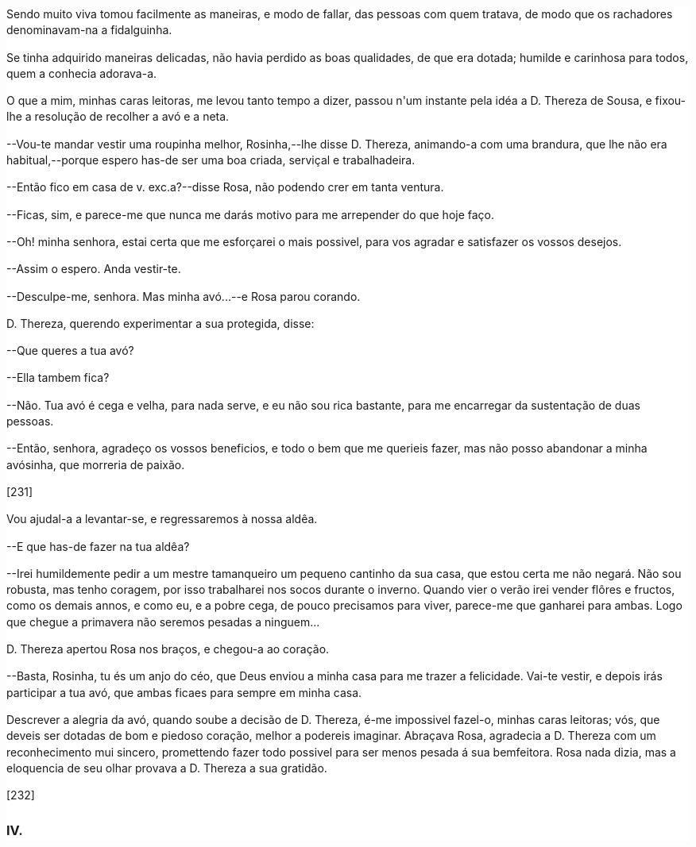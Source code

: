 Sendo muito viva tomou facilmente as maneiras, e modo de fallar, das pessoas com quem tratava, de modo que os rachadores denominavam-na a fidalguinha.

Se tinha adquirido maneiras delicadas, não havia perdido as boas qualidades, de que era dotada; humilde e carinhosa para todos, quem a conhecia adorava-a.

O que a mim, minhas caras leitoras, me levou tanto tempo a dizer, passou n'um instante pela idéa a D. Thereza de Sousa, e fixou-lhe a resolução de recolher a avó e a neta.

\--Vou-te mandar vestir uma roupinha melhor, Rosinha,--lhe disse D. Thereza, animando-a com uma brandura, que lhe não era habitual,--porque espero has-de ser uma boa criada, serviçal e trabalhadeira.

\--Então fico em casa de v. exc.a?--disse Rosa, não podendo crer em tanta ventura.

\--Ficas, sim, e parece-me que nunca me darás motivo para me arrepender do que hoje faço.

\--Oh! minha senhora, estai certa que me esforçarei o mais possivel, para vos agradar e satisfazer os vossos desejos.

\--Assim o espero. Anda vestir-te.

\--Desculpe-me, senhora. Mas minha avó...--e Rosa parou corando.

D. Thereza, querendo experimentar a sua protegida, disse:

\--Que queres a tua avó?

\--Ella tambem fica?

\--Não. Tua avó é cega e velha, para nada serve, e eu não sou rica bastante, para me encarregar da sustentação de duas pessoas.

\--Então, senhora, agradeço os vossos beneficios, e todo o bem que me querieis fazer, mas não posso abandonar a minha avósinha, que morreria de paixão.

\[231\]

Vou ajudal-a a levantar-se, e regressaremos à nossa aldêa.

\--E que has-de fazer na tua aldêa?

\--Irei humildemente pedir a um mestre tamanqueiro um pequeno cantinho da sua casa, que estou certa me não negará. Não sou robusta, mas tenho coragem, por isso trabalharei nos socos durante o inverno. Quando vier o verão irei vender flôres e fructos, como os demais annos, e como eu, e a pobre cega, de pouco precisamos para viver, parece-me que ganharei para ambas. Logo que chegue a primavera não seremos pesadas a ninguem...

D. Thereza apertou Rosa nos braços, e chegou-a ao coração.

\--Basta, Rosinha, tu és um anjo do céo, que Deus enviou a minha casa para me trazer a felicidade. Vai-te vestir, e depois irás participar a tua avó, que ambas ficaes para sempre em minha casa.

Descrever a alegria da avó, quando soube a decisão de D. Thereza, é-me impossivel fazel-o, minhas caras leitoras; vós, que deveis ser dotadas de bom e piedoso coração, melhor a podereis imaginar. Abraçava Rosa, agradecia a D. Thereza com um reconhecimento mui sincero, promettendo fazer todo possivel para ser menos pesada á sua bemfeitora. Rosa nada dizia, mas a eloquencia de seu olhar provava a D. Thereza a sua gratidão.

\[232\]

### IV.
